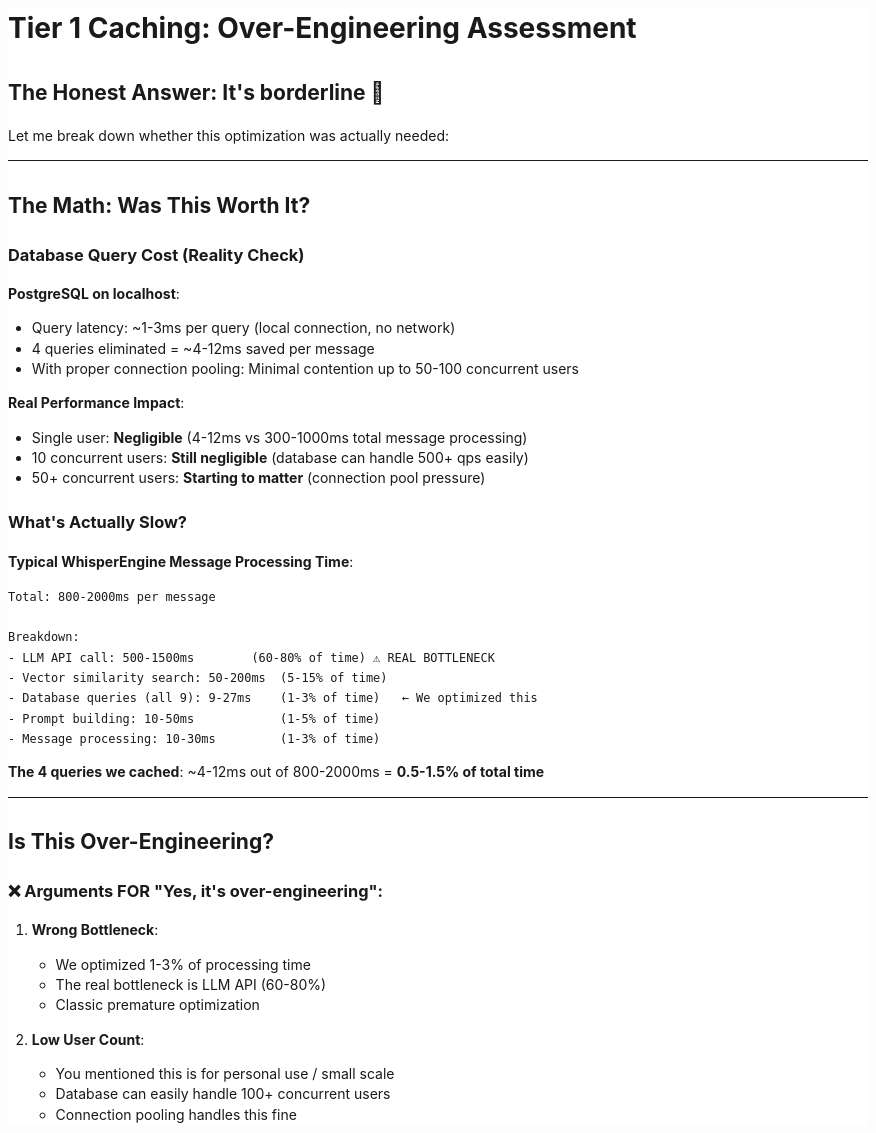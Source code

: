 # Tier 1 Caching: Over-Engineering Assessment

## The Honest Answer: **It's borderline** 🤔

Let me break down whether this optimization was actually needed:

---

## The Math: Was This Worth It?

### Database Query Cost (Reality Check)

**PostgreSQL on localhost**:
- Query latency: ~1-3ms per query (local connection, no network)
- 4 queries eliminated = ~4-12ms saved per message
- With proper connection pooling: Minimal contention up to 50-100 concurrent users

**Real Performance Impact**:
- Single user: **Negligible** (4-12ms vs 300-1000ms total message processing)
- 10 concurrent users: **Still negligible** (database can handle 500+ qps easily)
- 50+ concurrent users: **Starting to matter** (connection pool pressure)

### What's Actually Slow?

**Typical WhisperEngine Message Processing Time**:
```
Total: 800-2000ms per message

Breakdown:
- LLM API call: 500-1500ms        (60-80% of time) ⚠️ REAL BOTTLENECK
- Vector similarity search: 50-200ms  (5-15% of time)
- Database queries (all 9): 9-27ms    (1-3% of time)   ← We optimized this
- Prompt building: 10-50ms            (1-5% of time)
- Message processing: 10-30ms         (1-3% of time)
```

**The 4 queries we cached**: ~4-12ms out of 800-2000ms = **0.5-1.5% of total time**

---

## Is This Over-Engineering?

### ❌ Arguments FOR "Yes, it's over-engineering":

1. **Wrong Bottleneck**: 
   - We optimized 1-3% of processing time
   - The real bottleneck is LLM API (60-80%)
   - Classic premature optimization

2. **Low User Count**:
   - You mentioned this is for personal use / small scale
   - Database can easily handle 100+ concurrent users
   - Connection pooling handles this fine
